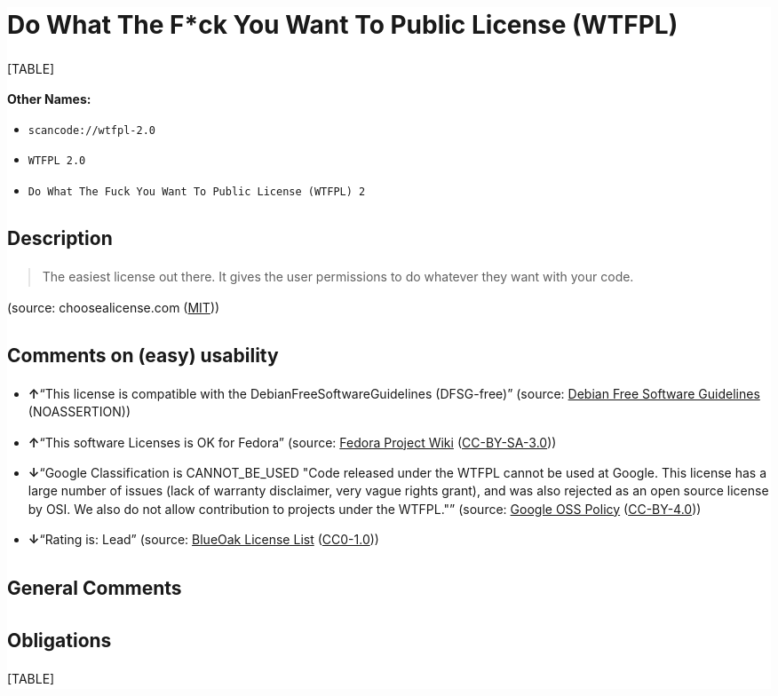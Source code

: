 Do What The F\*ck You Want To Public License (WTFPL)
====================================================

[TABLE]

**Other Names:**

-   `scancode://wtfpl-2.0`

-   `WTFPL 2.0`

-   `Do What The Fuck You Want To Public License (WTFPL) 2`

Description
-----------

> The easiest license out there. It gives the user permissions to do
> whatever they want with your code.

(source: choosealicense.com
([MIT](https://github.com/github/choosealicense.com/blob/gh-pages/LICENSE.md "MIT")))

Comments on (easy) usability
----------------------------

-   **↑**“This license is compatible with the
    DebianFreeSoftwareGuidelines (DFSG-free)” (source: [Debian Free
    Software
    Guidelines](https://wiki.debian.org/DFSGLicenses "Debian Free Software Guidelines")
    (NOASSERTION))

-   **↑**“This software Licenses is OK for Fedora” (source: [Fedora
    Project
    Wiki](https://fedoraproject.org/wiki/Licensing:Main?rd=Licensing "Fedora Project Wiki")
    ([CC-BY-SA-3.0](https://creativecommons.org/licenses/by-sa/3.0/legalcode "CC-BY-SA-3.0")))

-   **↓**“Google Classification is CANNOT\_BE\_USED "Code released under
    the WTFPL cannot be used at Google. This license has a large number
    of issues (lack of warranty disclaimer, very vague rights grant),
    and was also rejected as an open source license by OSI. We also do
    not allow contribution to projects under the WTFPL."” (source:
    [Google OSS
    Policy](https://opensource.google.com/docs/thirdparty/licenses/ "Google OSS Policy")
    ([CC-BY-4.0](https://creativecommons.org/licenses/by/4.0/legalcode "CC-BY-4.0")))

-   **↓**“Rating is: Lead” (source: [BlueOak License
    List](https://blueoakcouncil.org/list "BlueOak License List")
    ([CC0-1.0](https://raw.githubusercontent.com/blueoakcouncil/blue-oak-list-npm-package/master/LICENSE "CC0-1.0")))

General Comments
----------------

Obligations
-----------

[TABLE]
